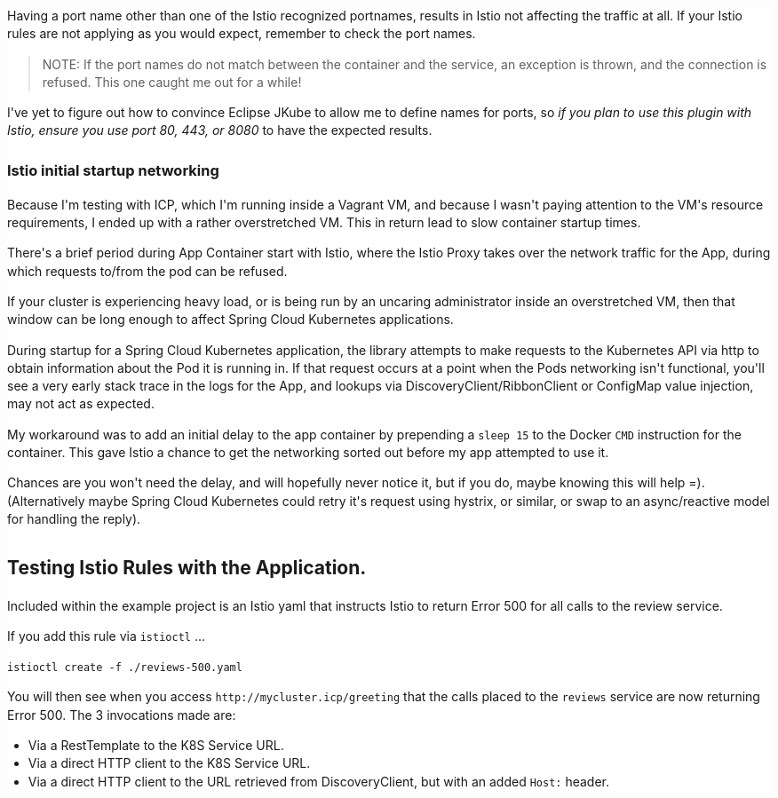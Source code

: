 Having a port name other than one of the Istio recognized portnames, results in Istio not affecting
the traffic at all. If your Istio rules are not applying as you would expect, remember to check the
port names.

>NOTE: If the port names do not match between the container and the service, an exception is thrown,
and the connection is refused. This one caught me out for a while!

I've yet to figure out how to convince Eclipse JKube to allow me to define names for ports, so
*if you plan to use this plugin with Istio, ensure you use port 80, 443, or 8080* to have the expected results.

### Istio initial startup networking

Because I'm testing with ICP, which I'm running inside a Vagrant VM, and because I wasn't
paying attention to the VM's resource requirements, I ended up with a rather overstretched VM.
This in return lead to slow container startup times.

There's a brief period during App Container start with Istio, where the Istio Proxy takes over
the network traffic for the App, during which requests to/from the pod can be refused.

If your cluster is experiencing heavy load, or is being run by an uncaring administrator inside
an overstretched VM, then that window can be long enough to affect Spring Cloud Kubernetes applications.

During startup for a Spring Cloud Kubernetes application, the library attempts to make requests
to the Kubernetes API via http to obtain information about the Pod it is running in. If that
request occurs at a point when the Pods networking isn't functional, you'll see a very early
stack trace in the logs for the App, and lookups via DiscoveryClient/RibbonClient or ConfigMap
value injection, may not act as expected.

My workaround was to add an initial delay to the app container by prepending a `sleep 15` to the
Docker `CMD` instruction for the container. This gave Istio a chance to get the networking sorted
out before my app attempted to use it.

Chances are you won't need the delay, and will hopefully never notice it, but if you do, maybe
knowing this will help =). (Alternatively maybe Spring Cloud Kubernetes could retry it's request
using hystrix, or similar, or swap to an async/reactive model for handling the reply).

## Testing Istio Rules with the Application.

Included within the example project is an Istio yaml that instructs Istio to return Error 500 for
all calls to the review service.

If you add this rule via `istioctl` ...

```
istioctl create -f ./reviews-500.yaml
```

You will then see when you access `http://mycluster.icp/greeting` that the calls placed to the `reviews`
service are now returning Error 500. The 3 invocations made are:

- Via a RestTemplate to the K8S Service URL.
- Via a direct HTTP client to the K8S Service URL.
- Via a direct HTTP client to the URL retrieved from DiscoveryClient, but with an added `Host:` header.
